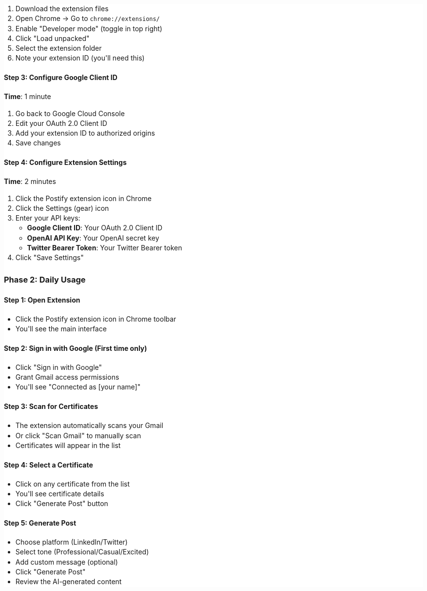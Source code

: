 1. Download the extension files
2. Open Chrome → Go to `chrome://extensions/`
3. Enable "Developer mode" (toggle in top right)
4. Click "Load unpacked"
5. Select the extension folder
6. Note your extension ID (you'll need this)

#### Step 3: Configure Google Client ID
**Time**: 1 minute

1. Go back to Google Cloud Console
2. Edit your OAuth 2.0 Client ID
3. Add your extension ID to authorized origins
4. Save changes

#### Step 4: Configure Extension Settings
**Time**: 2 minutes

1. Click the Postify extension icon in Chrome
2. Click the Settings (gear) icon
3. Enter your API keys:
   - **Google Client ID**: Your OAuth 2.0 Client ID
   - **OpenAI API Key**: Your OpenAI secret key
   - **Twitter Bearer Token**: Your Twitter Bearer token
4. Click "Save Settings"

### **Phase 2: Daily Usage**

#### Step 1: Open Extension
- Click the Postify extension icon in Chrome toolbar
- You'll see the main interface

#### Step 2: Sign in with Google (First time only)
- Click "Sign in with Google"
- Grant Gmail access permissions
- You'll see "Connected as [your name]"

#### Step 3: Scan for Certificates
- The extension automatically scans your Gmail
- Or click "Scan Gmail" to manually scan
- Certificates will appear in the list

#### Step 4: Select a Certificate
- Click on any certificate from the list
- You'll see certificate details
- Click "Generate Post" button

#### Step 5: Generate Post
- Choose platform (LinkedIn/Twitter)
- Select tone (Professional/Casual/Excited)
- Add custom message (optional)
- Click "Generate Post"
- Review the AI-generated content
